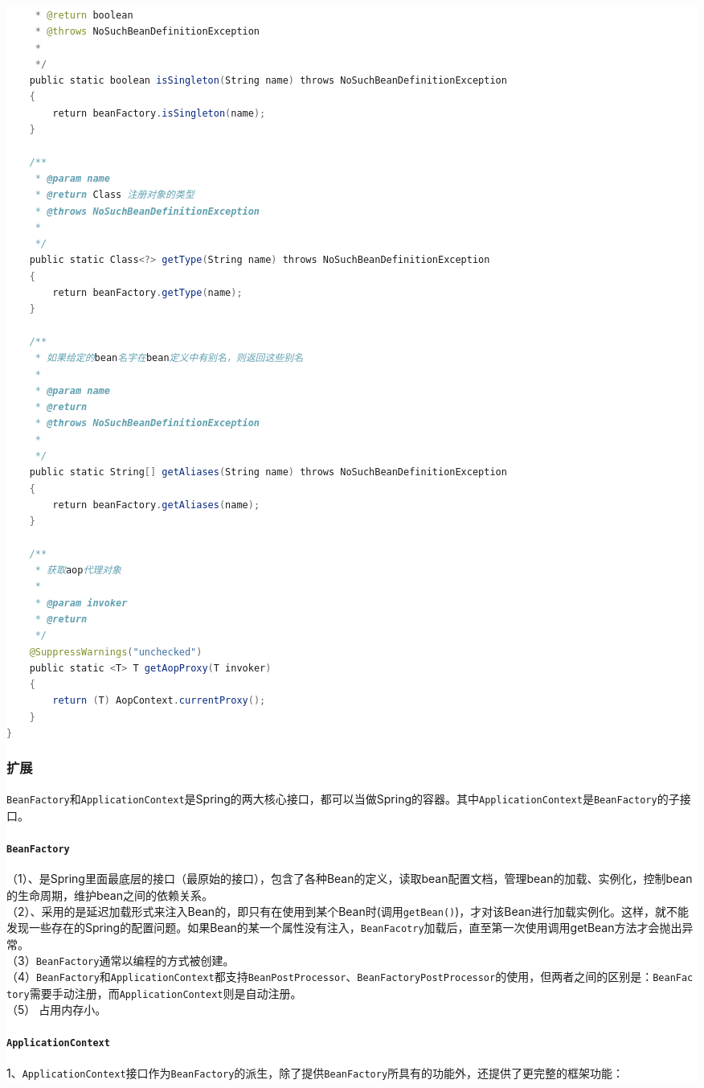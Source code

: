 ```java
     * @return boolean
     * @throws NoSuchBeanDefinitionException
     *
     */
    public static boolean isSingleton(String name) throws NoSuchBeanDefinitionException
    {
        return beanFactory.isSingleton(name);
    }

    /**
     * @param name
     * @return Class 注册对象的类型
     * @throws NoSuchBeanDefinitionException
     *
     */
    public static Class<?> getType(String name) throws NoSuchBeanDefinitionException
    {
        return beanFactory.getType(name);
    }

    /**
     * 如果给定的bean名字在bean定义中有别名，则返回这些别名
     *
     * @param name
     * @return
     * @throws NoSuchBeanDefinitionException
     *
     */
    public static String[] getAliases(String name) throws NoSuchBeanDefinitionException
    {
        return beanFactory.getAliases(name);
    }

    /**
     * 获取aop代理对象
     * 
     * @param invoker
     * @return
     */
    @SuppressWarnings("unchecked")
    public static <T> T getAopProxy(T invoker)
    {
        return (T) AopContext.currentProxy();
    }
}
```
<a name="jNbEe"></a>
### 扩展
`BeanFactory`和`ApplicationContext`是Spring的两大核心接口，都可以当做Spring的容器。其中`ApplicationContext`是`BeanFactory`的子接口。
<a name="opHUM"></a>
#### `BeanFactory`
（1）、是Spring里面最底层的接口（最原始的接口），包含了各种Bean的定义，读取bean配置文档，管理bean的加载、实例化，控制bean的生命周期，维护bean之间的依赖关系。<br />（2）、采用的是延迟加载形式来注入Bean的，即只有在使用到某个Bean时(调用`getBean()`)，才对该Bean进行加载实例化。这样，就不能发现一些存在的Spring的配置问题。如果Bean的某一个属性没有注入，`BeanFacotry`加载后，直至第一次使用调用getBean方法才会抛出异常。<br />（3）`BeanFactory`通常以编程的方式被创建。<br />（4）`BeanFactory`和`ApplicationContext`都支持`BeanPostProcessor`、`BeanFactoryPostProcessor`的使用，但两者之间的区别是：`BeanFactory`需要手动注册，而`ApplicationContext`则是自动注册。<br />（5） 占用内存小。
<a name="EvNSB"></a>
#### `ApplicationContext`
1、`ApplicationContext`接口作为`BeanFactory`的派生，除了提供`BeanFactory`所具有的功能外，还提供了更完整的框架功能：
